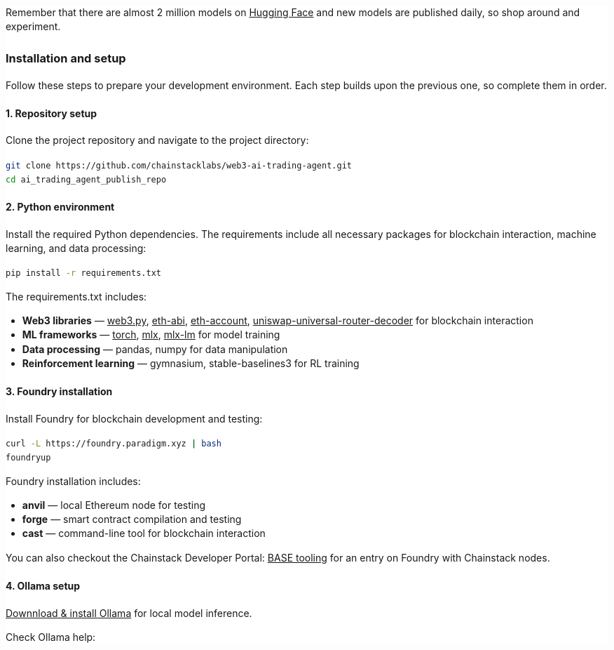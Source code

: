 Remember that there are almost 2 million models on [Hugging Face](https://huggingface.co/models) and new models are published daily, so shop around and experiment.

### Installation and setup

Follow these steps to prepare your development environment. Each step builds upon the previous one, so complete them in order.

#### 1. Repository setup

Clone the project repository and navigate to the project directory:

```bash
git clone https://github.com/chainstacklabs/web3-ai-trading-agent.git
cd ai_trading_agent_publish_repo
```

#### 2. Python environment

Install the required Python dependencies. The requirements include all necessary packages for blockchain interaction, machine learning, and data processing:

```bash
pip install -r requirements.txt
```

The requirements.txt includes:
- **Web3 libraries** — [web3.py](https://pypi.org/project/web3/), [eth-abi](https://pypi.org/project/eth-abi/), [eth-account](https://pypi.org/project/eth-account/), [uniswap-universal-router-decoder](https://pypi.org/project/uniswap-universal-router-decoder/) for blockchain interaction
- **ML frameworks** — [torch](https://pypi.org/project/torch/), [mlx](https://pypi.org/project/mlx/), [mlx-lm](https://pypi.org/project/mlx-lm/) for model training
- **Data processing** — pandas, numpy for data manipulation
- **Reinforcement learning** — gymnasium, stable-baselines3 for RL training

#### 3. Foundry installation

Install Foundry for blockchain development and testing:

```bash
curl -L https://foundry.paradigm.xyz | bash
foundryup
```

Foundry installation includes:
- **anvil** — local Ethereum node for testing
- **forge** — smart contract compilation and testing
- **cast** — command-line tool for blockchain interaction

You can also checkout the Chainstack Developer Portal: [BASE tooling](https://docs.chainstack.com/docs/base-tooling#foundry) for an entry on Foundry with Chainstack nodes.

#### 4. Ollama setup

[Downnload & install Ollama](https://ollama.com/download) for local model inference.

Check Ollama help:

